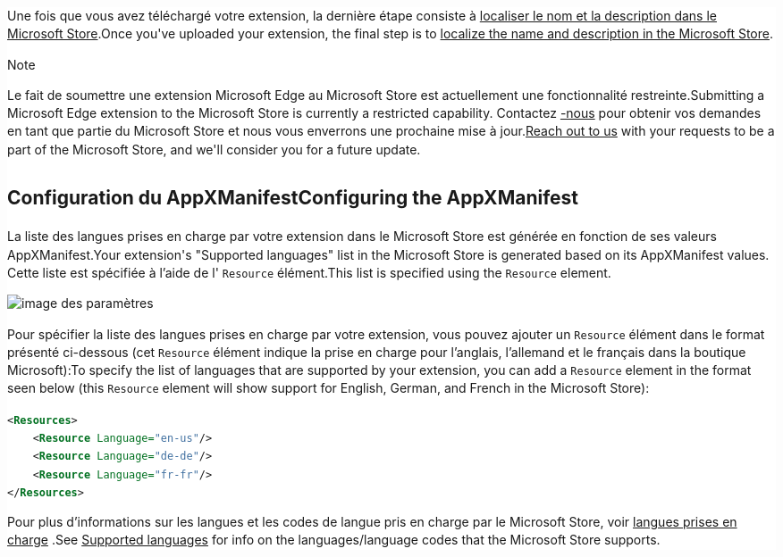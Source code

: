 
<span data-ttu-id="5e552-119">Une fois que vous avez téléchargé votre extension, la dernière étape consiste à [localiser le nom et la description dans le Microsoft Store](#localizing-name-and-description-in-the-microsoft-store).</span><span class="sxs-lookup"><span data-stu-id="5e552-119">Once you've uploaded your extension, the final step is to [localize the name and description in the Microsoft Store](#localizing-name-and-description-in-the-microsoft-store).</span></span>

> [!NOTE]
> <span data-ttu-id="5e552-120">Le fait de soumettre une extension Microsoft Edge au Microsoft Store est actuellement une fonctionnalité restreinte.</span><span class="sxs-lookup"><span data-stu-id="5e552-120">Submitting a Microsoft Edge extension to the Microsoft Store is currently a restricted capability.</span></span> <span data-ttu-id="5e552-121">Contactez [-nous](https://aka.ms/extension-request) pour obtenir vos demandes en tant que partie du Microsoft Store et nous vous enverrons une prochaine mise à jour.</span><span class="sxs-lookup"><span data-stu-id="5e552-121">[Reach out to us](https://aka.ms/extension-request) with your requests to be a part of the Microsoft Store, and we'll consider you for a future update.</span></span>



## <span data-ttu-id="5e552-122">Configuration du AppXManifest</span><span class="sxs-lookup"><span data-stu-id="5e552-122">Configuring the AppXManifest</span></span>

<span data-ttu-id="5e552-123">La liste des langues prises en charge par votre extension dans le Microsoft Store est générée en fonction de ses valeurs AppXManifest.</span><span class="sxs-lookup"><span data-stu-id="5e552-123">Your extension's "Supported languages" list in the Microsoft Store is generated based on its AppXManifest values.</span></span> <span data-ttu-id="5e552-124">Cette liste est spécifiée à l’aide de l' `Resource` élément.</span><span class="sxs-lookup"><span data-stu-id="5e552-124">This list is specified using the `Resource` element.</span></span>


![image des paramètres](./../../media/language-app-details.png)

<span data-ttu-id="5e552-126">Pour spécifier la liste des langues prises en charge par votre extension, vous pouvez ajouter un `Resource` élément dans le format présenté ci-dessous (cet `Resource` élément indique la prise en charge pour l’anglais, l’allemand et le français dans la boutique Microsoft):</span><span class="sxs-lookup"><span data-stu-id="5e552-126">To specify the list of languages that are supported by your extension, you can add a `Resource` element in the format seen below (this `Resource` element will show support for English, German, and French in the Microsoft Store):</span></span>

```xml
<Resources>
    <Resource Language="en-us"/>
    <Resource Language="de-de"/>
    <Resource Language="fr-fr"/>
</Resources>
```

<span data-ttu-id="5e552-127">Pour plus d’informations sur les langues et les codes de langue pris en charge par le Microsoft Store, voir [langues prises en charge](https://msdn.microsoft.com/windows/uwp/publish/supported-languages) .</span><span class="sxs-lookup"><span data-stu-id="5e552-127">See [Supported languages](https://msdn.microsoft.com/windows/uwp/publish/supported-languages) for info on the languages/language codes that the Microsoft Store supports.</span></span>
